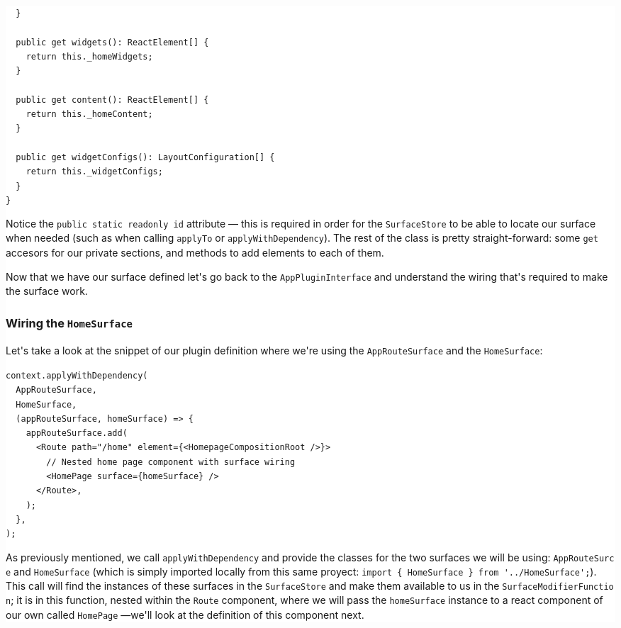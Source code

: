 ```
  }

  public get widgets(): ReactElement[] {
    return this._homeWidgets;
  }

  public get content(): ReactElement[] {
    return this._homeContent;
  }

  public get widgetConfigs(): LayoutConfiguration[] {
    return this._widgetConfigs;
  }
}
```

Notice the `public static readonly id` attribute — this is required in order for the `SurfaceStore` to be able to locate our surface when needed (such as when calling `applyTo` or `applyWithDependency`).
The rest of the class is pretty straight-forward: some `get` accesors for our private sections, and methods to add elements to each of them.

Now that we have our surface defined let's go back to the `AppPluginInterface` and understand the wiring that's required to make the surface work.

### Wiring the `HomeSurface`

Let's take a look at the snippet of our plugin definition where we're using the `AppRouteSurface` and the `HomeSurface`:

```
context.applyWithDependency(
  AppRouteSurface,
  HomeSurface,
  (appRouteSurface, homeSurface) => {
    appRouteSurface.add(
      <Route path="/home" element={<HomepageCompositionRoot />}>
        // Nested home page component with surface wiring
        <HomePage surface={homeSurface} />
      </Route>,
    );
  },
);
```

As previously mentioned, we call `applyWithDependency` and provide the classes for the two surfaces we will be using: `AppRouteSurce` and `HomeSurface` (which is simply imported locally from this same proyect: `import { HomeSurface } from '../HomeSurface';`). This call will find the instances of these surfaces in the `SurfaceStore` and make them available to us in the `SurfaceModifierFunction`; it is in this function, nested within the `Route` component, where we will pass the `homeSurface` instance to a react component of our own called `HomePage` —we'll look at the definition of this component next.
